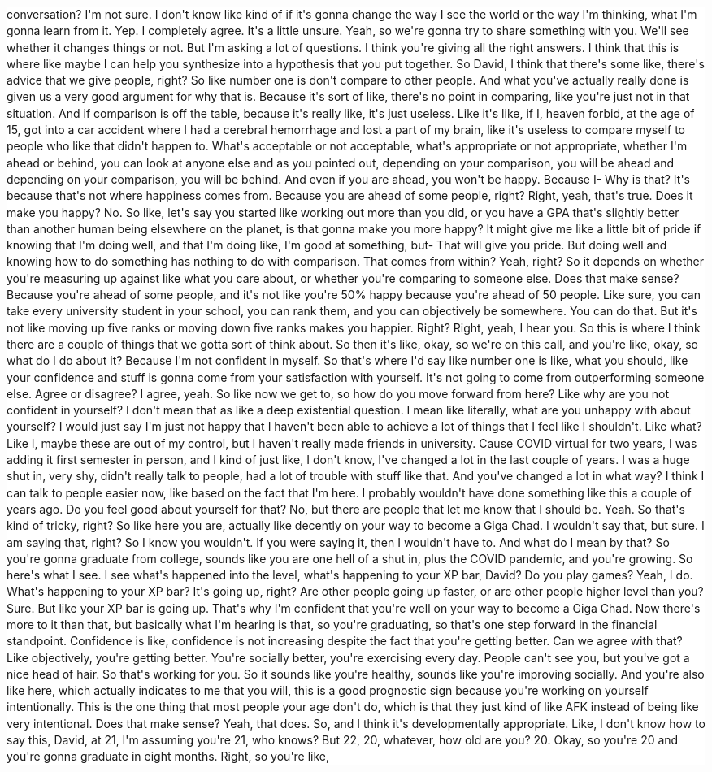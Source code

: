 conversation? I'm not sure. I don't know like kind of if it's gonna change the way I see the world or the way I'm thinking, what I'm gonna learn from it. Yep. I completely agree. It's a little unsure. Yeah, so we're gonna try to share something with you. We'll see whether it changes things or not. But I'm asking a lot of questions. I think you're giving all the right answers. I think that this is where like maybe I can help you synthesize into a hypothesis that you put together. So David, I think that there's some like, there's advice that we give people, right? So like number one is don't compare to other people. And what you've actually really done is given us a very good argument for why that is. Because it's sort of like, there's no point in comparing, like you're just not in that situation. And if comparison is off the table, because it's really like, it's just useless. Like it's like, if I, heaven forbid, at the age of 15, got into a car accident where I had a cerebral hemorrhage and lost a part of my brain, like it's useless to compare myself to people who like that didn't happen to. What's acceptable or not acceptable, what's appropriate or not appropriate, whether I'm ahead or behind, you can look at anyone else and as you pointed out, depending on your comparison, you will be ahead and depending on your comparison, you will be behind. And even if you are ahead, you won't be happy. Because I- Why is that? It's because that's not where happiness comes from. Because you are ahead of some people, right? Right, yeah, that's true. Does it make you happy? No. So like, let's say you started like working out more than you did, or you have a GPA that's slightly better than another human being elsewhere on the planet, is that gonna make you more happy? It might give me like a little bit of pride if knowing that I'm doing well, and that I'm doing like, I'm good at something, but- That will give you pride. But doing well and knowing how to do something has nothing to do with comparison. That comes from within? Yeah, right? So it depends on whether you're measuring up against like what you care about, or whether you're comparing to someone else. Does that make sense? Because you're ahead of some people, and it's not like you're 50% happy because you're ahead of 50 people. Like sure, you can take every university student in your school, you can rank them, and you can objectively be somewhere. You can do that. But it's not like moving up five ranks or moving down five ranks makes you happier. Right? Right, yeah, I hear you. So this is where I think there are a couple of things that we gotta sort of think about. So then it's like, okay, so we're on this call, and you're like, okay, so what do I do about it? Because I'm not confident in myself. So that's where I'd say like number one is like, what you should, like your confidence and stuff is gonna come from your satisfaction with yourself. It's not going to come from outperforming someone else. Agree or disagree? I agree, yeah. So like now we get to, so how do you move forward from here? Like why are you not confident in yourself? I don't mean that as like a deep existential question. I mean like literally, what are you unhappy with about yourself? I would just say I'm just not happy that I haven't been able to achieve a lot of things that I feel like I shouldn't. Like what? Like I, maybe these are out of my control, but I haven't really made friends in university. Cause COVID virtual for two years, I was adding it first semester in person, and I kind of just like, I don't know, I've changed a lot in the last couple of years. I was a huge shut in, very shy, didn't really talk to people, had a lot of trouble with stuff like that. And you've changed a lot in what way? I think I can talk to people easier now, like based on the fact that I'm here. I probably wouldn't have done something like this a couple of years ago. Do you feel good about yourself for that? No, but there are people that let me know that I should be. Yeah. So that's kind of tricky, right? So like here you are, actually like decently on your way to become a Giga Chad. I wouldn't say that, but sure. I am saying that, right? So I know you wouldn't. If you were saying it, then I wouldn't have to. And what do I mean by that? So you're gonna graduate from college, sounds like you are one hell of a shut in, plus the COVID pandemic, and you're growing. So here's what I see. I see what's happened into the level, what's happening to your XP bar, David? Do you play games? Yeah, I do. What's happening to your XP bar? It's going up, right? Are other people going up faster, or are other people higher level than you? Sure. But like your XP bar is going up. That's why I'm confident that you're well on your way to become a Giga Chad. Now there's more to it than that, but basically what I'm hearing is that, so you're graduating, so that's one step forward in the financial standpoint. Confidence is like, confidence is not increasing despite the fact that you're getting better. Can we agree with that? Like objectively, you're getting better. You're socially better, you're exercising every day. People can't see you, but you've got a nice head of hair. So that's working for you. So it sounds like you're healthy, sounds like you're improving socially. And you're also like here, which actually indicates to me that you will, this is a good prognostic sign because you're working on yourself intentionally. This is the one thing that most people your age don't do, which is that they just kind of like AFK instead of being like very intentional. Does that make sense? Yeah, that does. So, and I think it's developmentally appropriate. Like, I don't know how to say this, David, at 21, I'm assuming you're 21, who knows? But 22, 20, whatever, how old are you? 20. Okay, so you're 20 and you're gonna graduate in eight months. Right, so you're like,